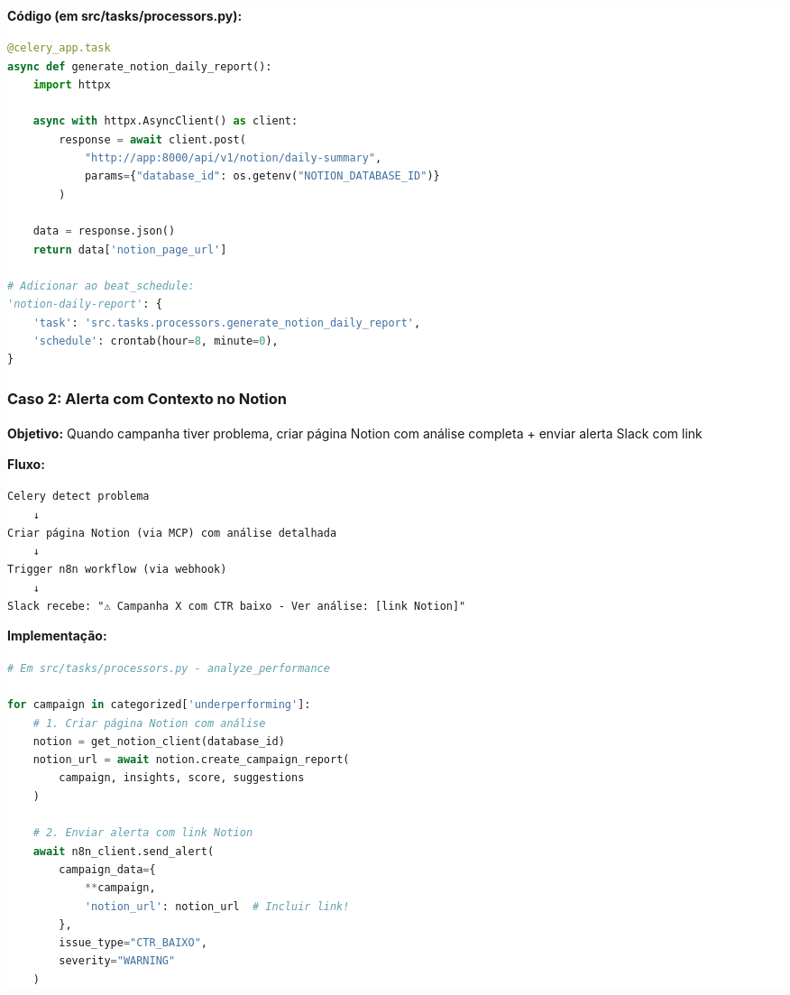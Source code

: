**Código (em src/tasks/processors.py):**
```python
@celery_app.task
async def generate_notion_daily_report():
    import httpx
    
    async with httpx.AsyncClient() as client:
        response = await client.post(
            "http://app:8000/api/v1/notion/daily-summary",
            params={"database_id": os.getenv("NOTION_DATABASE_ID")}
        )
    
    data = response.json()
    return data['notion_page_url']

# Adicionar ao beat_schedule:
'notion-daily-report': {
    'task': 'src.tasks.processors.generate_notion_daily_report',
    'schedule': crontab(hour=8, minute=0),
}
```

### Caso 2: Alerta com Contexto no Notion

**Objetivo:** Quando campanha tiver problema, criar página Notion com análise completa + enviar alerta Slack com link

**Fluxo:**
```
Celery detect problema
    ↓
Criar página Notion (via MCP) com análise detalhada
    ↓
Trigger n8n workflow (via webhook)
    ↓
Slack recebe: "⚠️ Campanha X com CTR baixo - Ver análise: [link Notion]"
```

**Implementação:**
```python
# Em src/tasks/processors.py - analyze_performance

for campaign in categorized['underperforming']:
    # 1. Criar página Notion com análise
    notion = get_notion_client(database_id)
    notion_url = await notion.create_campaign_report(
        campaign, insights, score, suggestions
    )
    
    # 2. Enviar alerta com link Notion
    await n8n_client.send_alert(
        campaign_data={
            **campaign,
            'notion_url': notion_url  # Incluir link!
        },
        issue_type="CTR_BAIXO",
        severity="WARNING"
    )
```
